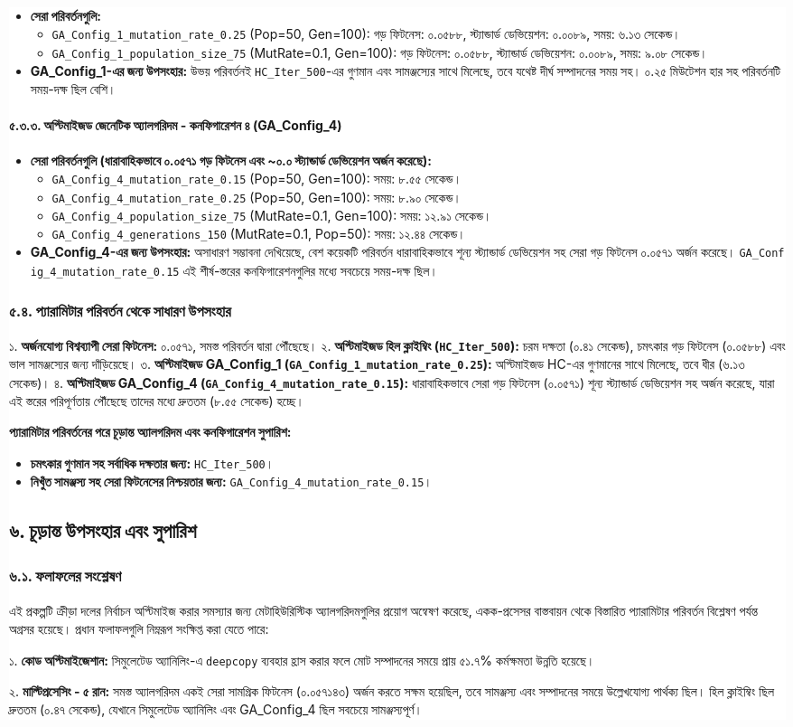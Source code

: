 *   **সেরা পরিবর্তনগুলি:**
    *   `GA_Config_1_mutation_rate_0.25` (Pop=50, Gen=100): গড় ফিটনেস: ০.০৫৮৮, স্ট্যান্ডার্ড ডেভিয়েশন: ০.০০৮৯, সময়: ৬.১৩ সেকেন্ড।
    *   `GA_Config_1_population_size_75` (MutRate=0.1, Gen=100): গড় ফিটনেস: ০.০৫৮৮, স্ট্যান্ডার্ড ডেভিয়েশন: ০.০০৮৯, সময়: ৯.০৮ সেকেন্ড।
*   **GA_Config_1-এর জন্য উপসংহার:** উভয় পরিবর্তনই `HC_Iter_500`-এর গুণমান এবং সামঞ্জস্যের সাথে মিলেছে, তবে যথেষ্ট দীর্ঘ সম্পাদনের সময় সহ। ০.২৫ মিউটেশন হার সহ পরিবর্তনটি সময়-দক্ষ ছিল বেশি।

#### ৫.৩.৩. অপ্টিমাইজড জেনেটিক অ্যালগরিদম - কনফিগারেশন ৪ (GA_Config_4)

*   **সেরা পরিবর্তনগুলি (ধারাবাহিকভাবে ০.০৫৭১ গড় ফিটনেস এবং ~০.০ স্ট্যান্ডার্ড ডেভিয়েশন অর্জন করেছে):**
    *   `GA_Config_4_mutation_rate_0.15` (Pop=50, Gen=100): সময়: ৮.৫৫ সেকেন্ড।
    *   `GA_Config_4_mutation_rate_0.25` (Pop=50, Gen=100): সময়: ৮.৯০ সেকেন্ড।
    *   `GA_Config_4_population_size_75` (MutRate=0.1, Gen=100): সময়: ১২.৯১ সেকেন্ড।
    *   `GA_Config_4_generations_150` (MutRate=0.1, Pop=50): সময়: ১২.৪৪ সেকেন্ড।
*   **GA_Config_4-এর জন্য উপসংহার:** অসাধারণ সম্ভাবনা দেখিয়েছে, বেশ কয়েকটি পরিবর্তন ধারাবাহিকভাবে শূন্য স্ট্যান্ডার্ড ডেভিয়েশন সহ সেরা গড় ফিটনেস ০.০৫৭১ অর্জন করেছে। `GA_Config_4_mutation_rate_0.15` এই শীর্ষ-স্তরের কনফিগারেশনগুলির মধ্যে সবচেয়ে সময়-দক্ষ ছিল।

### ৫.৪. প্যারামিটার পরিবর্তন থেকে সাধারণ উপসংহার

১. **অর্জনযোগ্য বিশ্বব্যাপী সেরা ফিটনেস:** ০.০৫৭১, সমস্ত পরিবর্তন দ্বারা পৌঁছেছে।
২. **অপ্টিমাইজড হিল ক্লাইম্বিং (`HC_Iter_500`):** চরম দক্ষতা (০.৪১ সেকেন্ড), চমৎকার গড় ফিটনেস (০.০৫৮৮) এবং ভাল সামঞ্জস্যের জন্য দাঁড়িয়েছে।
৩. **অপ্টিমাইজড GA_Config_1 (`GA_Config_1_mutation_rate_0.25`):** অপ্টিমাইজড HC-এর গুণমানের সাথে মিলেছে, তবে ধীর (৬.১৩ সেকেন্ড)।
৪. **অপ্টিমাইজড GA_Config_4 (`GA_Config_4_mutation_rate_0.15`):** ধারাবাহিকভাবে সেরা গড় ফিটনেস (০.০৫৭১) শূন্য স্ট্যান্ডার্ড ডেভিয়েশন সহ অর্জন করেছে, যারা এই স্তরের পরিপূর্ণতায় পৌঁছেছে তাদের মধ্যে দ্রুততম (৮.৫৫ সেকেন্ড) হচ্ছে।

**প্যারামিটার পরিবর্তনের পরে চূড়ান্ত অ্যালগরিদম এবং কনফিগারেশন সুপারিশ:**

*   **চমৎকার গুণমান সহ সর্বাধিক দক্ষতার জন্য:** `HC_Iter_500`।
*   **নিখুঁত সামঞ্জস্য সহ সেরা ফিটনেসের নিশ্চয়তার জন্য:** `GA_Config_4_mutation_rate_0.15`।



## ৬. চূড়ান্ত উপসংহার এবং সুপারিশ

### ৬.১. ফলাফলের সংশ্লেষণ

এই প্রকল্পটি ক্রীড়া দলের নির্বাচন অপ্টিমাইজ করার সমস্যার জন্য মেটাহিউরিস্টিক অ্যালগরিদমগুলির প্রয়োগ অন্বেষণ করেছে, একক-প্রসেসর বাস্তবায়ন থেকে বিস্তারিত প্যারামিটার পরিবর্তন বিশ্লেষণ পর্যন্ত অগ্রসর হয়েছে। প্রধান ফলাফলগুলি নিম্নরূপ সংক্ষিপ্ত করা যেতে পারে:

১. **কোড অপ্টিমাইজেশান:** সিমুলেটেড অ্যানিলিং-এ `deepcopy` ব্যবহার হ্রাস করার ফলে মোট সম্পাদনের সময়ে প্রায় ৫১.৭% কর্মক্ষমতা উন্নতি হয়েছে।

২. **মাল্টিপ্রসেসিং - ৫ রান:** সমস্ত অ্যালগরিদম একই সেরা সামগ্রিক ফিটনেস (০.০৫৭১৪৩) অর্জন করতে সক্ষম হয়েছিল, তবে সামঞ্জস্য এবং সম্পাদনের সময়ে উল্লেখযোগ্য পার্থক্য ছিল। হিল ক্লাইম্বিং ছিল দ্রুততম (০.৪৭ সেকেন্ড), যেখানে সিমুলেটেড অ্যানিলিং এবং GA_Config_4 ছিল সবচেয়ে সামঞ্জস্যপূর্ণ।
